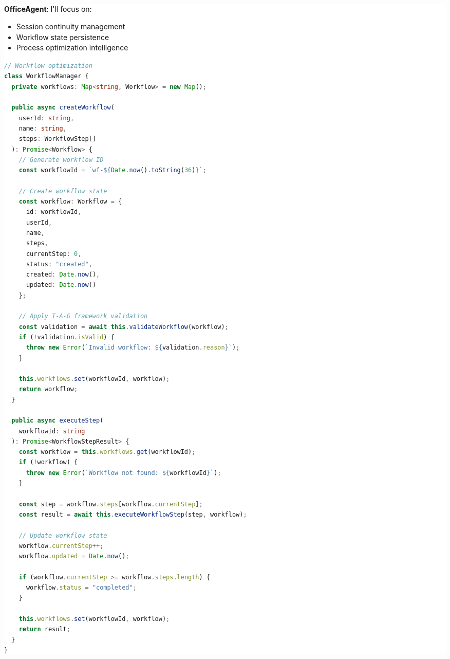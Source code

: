 **OfficeAgent**: I'll focus on:
- Session continuity management
- Workflow state persistence
- Process optimization intelligence

```typescript
// Workflow optimization
class WorkflowManager {
  private workflows: Map<string, Workflow> = new Map();
  
  public async createWorkflow(
    userId: string, 
    name: string, 
    steps: WorkflowStep[]
  ): Promise<Workflow> {
    // Generate workflow ID
    const workflowId = `wf-${Date.now().toString(36)}`;
    
    // Create workflow state
    const workflow: Workflow = {
      id: workflowId,
      userId,
      name,
      steps,
      currentStep: 0,
      status: "created",
      created: Date.now(),
      updated: Date.now()
    };
    
    // Apply T-A-G framework validation
    const validation = await this.validateWorkflow(workflow);
    if (!validation.isValid) {
      throw new Error(`Invalid workflow: ${validation.reason}`);
    }
    
    this.workflows.set(workflowId, workflow);
    return workflow;
  }
  
  public async executeStep(
    workflowId: string
  ): Promise<WorkflowStepResult> {
    const workflow = this.workflows.get(workflowId);
    if (!workflow) {
      throw new Error(`Workflow not found: ${workflowId}`);
    }
    
    const step = workflow.steps[workflow.currentStep];
    const result = await this.executeWorkflowStep(step, workflow);
    
    // Update workflow state
    workflow.currentStep++;
    workflow.updated = Date.now();
    
    if (workflow.currentStep >= workflow.steps.length) {
      workflow.status = "completed";
    }
    
    this.workflows.set(workflowId, workflow);
    return result;
  }
}
```
